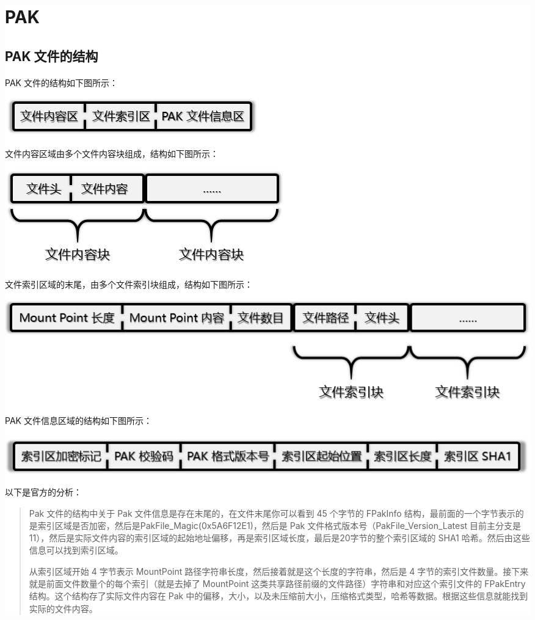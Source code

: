 # PAK


## PAK 文件的结构

PAK 文件的结构如下图所示：

![](pak/pak_brief.png)

文件内容区域由多个文件内容块组成，结构如下图所示：

![](pak/pak_entry_content.png)

文件索引区域的末尾，由多个文件索引块组成，结构如下图所示：

![](pak/pak_index.png)

PAK 文件信息区域的结构如下图所示：

![](pak/pak_info.png)

以下是官方的分析：

> Pak 文件的结构中关于 Pak 文件信息是存在末尾的，在文件末尾你可以看到 45 个字节的 FPakInfo 结构，最前面的一个字节表示的是索引区域是否加密，然后是 ​PakFile_Magic(0x5A6F12E1)，然后是 Pak 文件格式版本号（PakFile_Version_Latest 目前主分支是 11），然后是实际文件内容的索引区域的起始地址偏移，再是索引区域长度，最后是20字节的整个索引区域的 SHA1 哈希。然后由这些信息可以找到索引区域。
>
> 从索引区域​开始 4 字节表示 MountPoint 路径字符串长度，然后接着就是这个长度的字符串，然后是 4 字节的索引文件数量。接下来就是前面文件数量个的每个索引（就是去掉了 MountPoint 这类共享路径前缀的文件路径）字符串和对应这个索引文件的 FPakEntry 结构。这个结构存了实际文件内容在 Pak 中的偏移，大小，以及未压缩前大小，压缩格式类型，哈希等数据。根据这些信息就能找到实际的文件内容。
